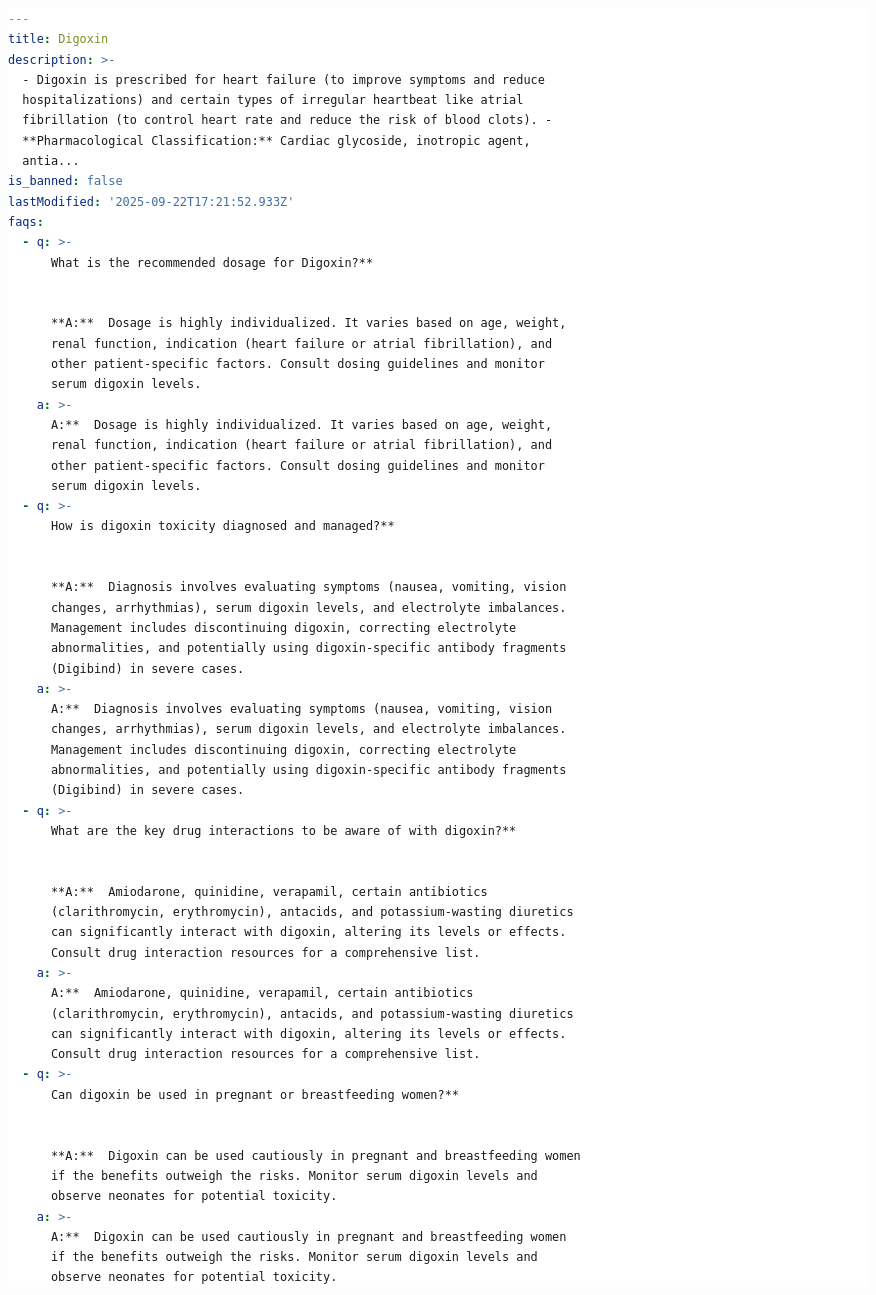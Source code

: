 ```yaml
---
title: Digoxin
description: >-
  - Digoxin is prescribed for heart failure (to improve symptoms and reduce
  hospitalizations) and certain types of irregular heartbeat like atrial
  fibrillation (to control heart rate and reduce the risk of blood clots). -
  **Pharmacological Classification:** Cardiac glycoside, inotropic agent,
  antia...
is_banned: false
lastModified: '2025-09-22T17:21:52.933Z'
faqs:
  - q: >-
      What is the recommended dosage for Digoxin?**


      **A:**  Dosage is highly individualized. It varies based on age, weight,
      renal function, indication (heart failure or atrial fibrillation), and
      other patient-specific factors. Consult dosing guidelines and monitor
      serum digoxin levels.
    a: >-
      A:**  Dosage is highly individualized. It varies based on age, weight,
      renal function, indication (heart failure or atrial fibrillation), and
      other patient-specific factors. Consult dosing guidelines and monitor
      serum digoxin levels.
  - q: >-
      How is digoxin toxicity diagnosed and managed?**


      **A:**  Diagnosis involves evaluating symptoms (nausea, vomiting, vision
      changes, arrhythmias), serum digoxin levels, and electrolyte imbalances.
      Management includes discontinuing digoxin, correcting electrolyte
      abnormalities, and potentially using digoxin-specific antibody fragments
      (Digibind) in severe cases.
    a: >-
      A:**  Diagnosis involves evaluating symptoms (nausea, vomiting, vision
      changes, arrhythmias), serum digoxin levels, and electrolyte imbalances.
      Management includes discontinuing digoxin, correcting electrolyte
      abnormalities, and potentially using digoxin-specific antibody fragments
      (Digibind) in severe cases.
  - q: >-
      What are the key drug interactions to be aware of with digoxin?**


      **A:**  Amiodarone, quinidine, verapamil, certain antibiotics
      (clarithromycin, erythromycin), antacids, and potassium-wasting diuretics
      can significantly interact with digoxin, altering its levels or effects.
      Consult drug interaction resources for a comprehensive list.
    a: >-
      A:**  Amiodarone, quinidine, verapamil, certain antibiotics
      (clarithromycin, erythromycin), antacids, and potassium-wasting diuretics
      can significantly interact with digoxin, altering its levels or effects.
      Consult drug interaction resources for a comprehensive list.
  - q: >-
      Can digoxin be used in pregnant or breastfeeding women?**


      **A:**  Digoxin can be used cautiously in pregnant and breastfeeding women
      if the benefits outweigh the risks. Monitor serum digoxin levels and
      observe neonates for potential toxicity.
    a: >-
      A:**  Digoxin can be used cautiously in pregnant and breastfeeding women
      if the benefits outweigh the risks. Monitor serum digoxin levels and
      observe neonates for potential toxicity.
```